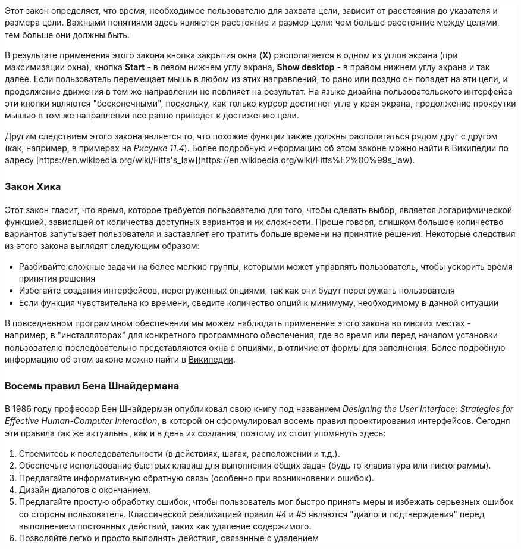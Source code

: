 Этот закон определяет, что время, необходимое пользователю для захвата
цели, зависит от расстояния до указателя и размера цели. Важными
понятиями здесь являются расстояние и размер цели: чем больше расстояние
между целями, тем больше они должны быть.

В результате применения этого закона кнопка закрытия окна (**X**)
располагается в одном из углов экрана (при максимизации окна), кнопка
**Start** - в левом нижнем углу экрана, **Show desktop** - в правом нижнем
углу экрана и так далее. Если пользователь перемещает мышь в любом из
этих направлений, то рано или поздно он попадет на эти цели, и
продолжение движения в том же направлении не повлияет на результат. На
языке дизайна пользовательского интерфейса эти кнопки являются
"бесконечными", поскольку, как только курсор достигнет угла у края
экрана, продолжение прокрутки мышью в том же направлении все равно
приведет к достижению цели.

Другим следствием этого закона является то, что похожие функции также
должны располагаться рядом друг с другом (как, например, в примерах на
*Рисунке 11.4*). Более подробную информацию об этом законе можно найти в
Википедии по адресу
[https://en.wikipedia.org/wiki/Fitts's_law](https://en.wikipedia.org/wiki/Fitts%E2%80%99s_law).

### Закон Хика

Этот закон гласит, что время, которое требуется пользователю для того,
чтобы сделать выбор, является логарифмической функцией, зависящей от
количества доступных вариантов и их сложности. Проще говоря, слишком
большое количество вариантов запутывает пользователя и заставляет его
тратить больше времени на принятие решения. Некоторые следствия из этого
закона выглядят следующим образом:

- Разбивайте сложные задачи на более мелкие группы, которыми может
    управлять пользователь, чтобы ускорить время принятия решения
- Избегайте создания интерфейсов, перегруженных опциями, так как они
    будут перегружать пользователя
- Если функция чувствительна ко времени, сведите количество опций к
    минимуму, необходимому в данной ситуации

В повседневном программном обеспечении мы можем наблюдать применение
этого закона во многих местах - например, в "инсталляторах" для
конкретного программного обеспечения, где во время или перед началом
установки пользователю последовательно представляются окна с опциями, в
отличие от формы для заполнения. Более подробную информацию об этом
законе можно найти в [Википедии](https://en.wikipedia.org/wiki/Hick%27s_law).

### Восемь правил Бена Шнайдермана

В 1986 году профессор Бен Шнайдерман опубликовал свою книгу под
названием *Designing the User Interface: Strategies for Effective
Human-Computer Interaction*, в которой он сформулировал восемь правил
проектирования интерфейсов. Сегодня эти правила так же актуальны, как и
в день их создания, поэтому их стоит упомянуть здесь:

1.  Стремитесь к последовательности (в действиях, шагах, расположении и
    т.д.).
2.  Обеспечьте использование быстрых клавиш для выполнения общих задач
    (будь то клавиатура или пиктограммы).
3.  Предлагайте информативную обратную связь (особенно при возникновении
    ошибок).
4.  Дизайн диалогов с окончанием.
5.  Предлагайте простую обработку ошибок, чтобы пользователь мог быстро
    принять меры и избежать серьезных ошибок со стороны пользователя.
    Классической реализацией правил *#4* и *#5* являются "диалоги
    подтверждения" перед выполнением постоянных действий, таких как
    удаление содержимого.
6.  Позволяйте легко и просто выполнять действия, связанные с удалением